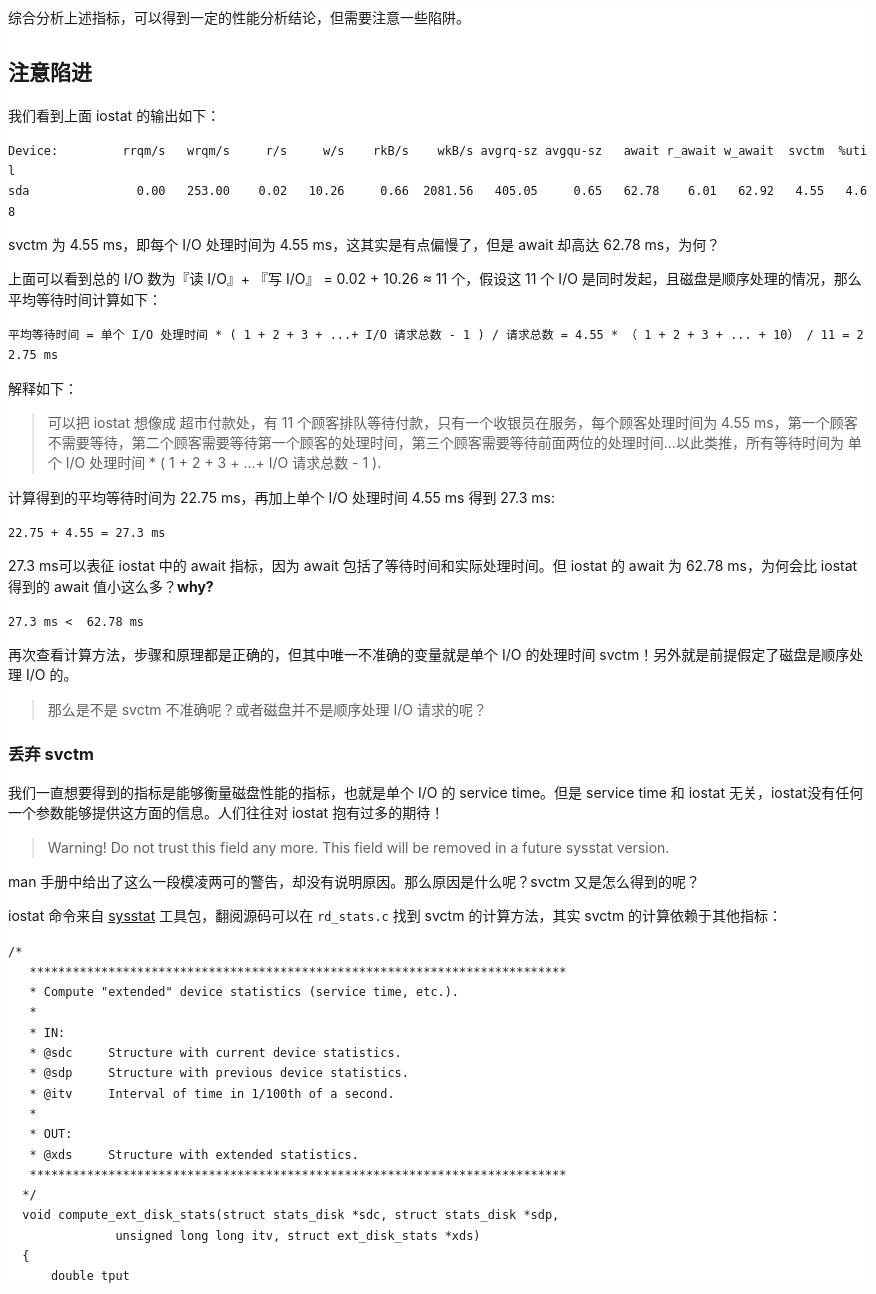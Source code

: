 综合分析上述指标，可以得到一定的性能分析结论，但需要注意一些陷阱。

## 注意陷进
我们看到上面 iostat 的输出如下：

```
Device:         rrqm/s   wrqm/s     r/s     w/s    rkB/s    wkB/s avgrq-sz avgqu-sz   await r_await w_await  svctm  %util
sda               0.00   253.00    0.02   10.26     0.66  2081.56   405.05     0.65   62.78    6.01   62.92   4.55   4.68
```
svctm 为 4.55 ms，即每个 I/O 处理时间为 4.55 ms，这其实是有点偏慢了，但是 await 却高达 62.78 ms，为何？

上面可以看到总的 I/O 数为『读 I/O』+ 『写 I/O』 = 0.02 + 10.26 ≈ 11 个，假设这 11 个 I/O 是同时发起，且磁盘是顺序处理的情况，那么平均等待时间计算如下：

```
平均等待时间 = 单个 I/O 处理时间 * ( 1 + 2 + 3 + ...+ I/O 请求总数 - 1 ) / 请求总数 = 4.55 * （ 1 + 2 + 3 + ... + 10） / 11 = 22.75 ms
```
解释如下：
> 可以把 iostat 想像成 超市付款处，有 11 个顾客排队等待付款，只有一个收银员在服务，每个顾客处理时间为 4.55 ms，第一个顾客不需要等待，第二个顾客需要等待第一个顾客的处理时间，第三个顾客需要等待前面两位的处理时间...以此类推，所有等待时间为 单个 I/O 处理时间 * ( 1 + 2 + 3 + ...+ I/O 请求总数 - 1 ).

计算得到的平均等待时间为 22.75 ms，再加上单个 I/O 处理时间 4.55 ms 得到 27.3 ms:

```
22.75 + 4.55 = 27.3 ms
```
27.3 ms可以表征 iostat 中的 await 指标，因为 await 包括了等待时间和实际处理时间。但 iostat 的 await 为 62.78 ms，为何会比 iostat 得到的 await 值小这么多？**why?**

```
27.3 ms <  62.78 ms
```
再次查看计算方法，步骤和原理都是正确的，但其中唯一不准确的变量就是单个 I/O 的处理时间 svctm！另外就是前提假定了磁盘是顺序处理 I/O 的。
>那么是不是 svctm 不准确呢？或者磁盘并不是顺序处理 I/O 请求的呢？



### 丢弃 svctm 
我们一直想要得到的指标是能够衡量磁盘性能的指标，也就是单个 I/O 的 service time。但是 service time 和 iostat 无关，iostat没有任何一个参数能够提供这方面的信息。人们往往对 iostat 抱有过多的期待！

> Warning! Do not trust this field any more.  This field will be removed in a future sysstat version.

man 手册中给出了这么一段模凌两可的警告，却没有说明原因。那么原因是什么呢？svctm  又是怎么得到的呢？

iostat 命令来自 [sysstat](https://github.com/sysstat/sysstat) 工具包，翻阅源码可以在 `rd_stats.c` 找到 svctm 的计算方法，其实 svctm 的计算依赖于其他指标：


```
/*
   ***************************************************************************
   * Compute "extended" device statistics (service time, etc.).
   *
   * IN:
   * @sdc     Structure with current device statistics.
   * @sdp     Structure with previous device statistics.
   * @itv     Interval of time in 1/100th of a second.
   *
   * OUT:
   * @xds     Structure with extended statistics.
   ***************************************************************************
  */
  void compute_ext_disk_stats(struct stats_disk *sdc, struct stats_disk *sdp,
               unsigned long long itv, struct ext_disk_stats *xds)
  {
      double tput
```